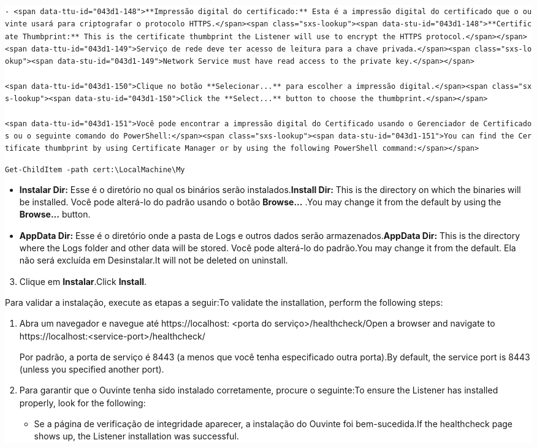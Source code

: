     - <span data-ttu-id="043d1-148">**Impressão digital do certificado:** Esta é a impressão digital do certificado que o ouvinte usará para criptografar o protocolo HTTPS.</span><span class="sxs-lookup"><span data-stu-id="043d1-148">**Certificate Thumbprint:** This is the certificate thumbprint the Listener will use to encrypt the HTTPS protocol.</span></span> <span data-ttu-id="043d1-149">Serviço de rede deve ter acesso de leitura para a chave privada.</span><span class="sxs-lookup"><span data-stu-id="043d1-149">Network Service must have read access to the private key.</span></span>
    
    <span data-ttu-id="043d1-150">Clique no botão **Selecionar...** para escolher a impressão digital.</span><span class="sxs-lookup"><span data-stu-id="043d1-150">Click the **Select...** button to choose the thumbprint.</span></span>
    
    <span data-ttu-id="043d1-151">Você pode encontrar a impressão digital do Certificado usando o Gerenciador de Certificados ou o seguinte comando do PowerShell:</span><span class="sxs-lookup"><span data-stu-id="043d1-151">You can find the Certificate thumbprint by using Certificate Manager or by using the following PowerShell command:</span></span>
    
  ```
  Get-ChildItem -path cert:\LocalMachine\My
  ```

   - <span data-ttu-id="043d1-152">**Instalar Dir:** Esse é o diretório no qual os binários serão instalados.</span><span class="sxs-lookup"><span data-stu-id="043d1-152">**Install Dir:** This is the directory on which the binaries will be installed.</span></span> <span data-ttu-id="043d1-153">Você pode alterá-lo do padrão usando o botão **Browse...** .</span><span class="sxs-lookup"><span data-stu-id="043d1-153">You may change it from the default by using the **Browse...** button.</span></span>
    
   - <span data-ttu-id="043d1-154">**AppData Dir:** Esse é o diretório onde a pasta de Logs e outros dados serão armazenados.</span><span class="sxs-lookup"><span data-stu-id="043d1-154">**AppData Dir:** This is the directory where the Logs folder and other data will be stored.</span></span> <span data-ttu-id="043d1-155">Você pode alterá-lo do padrão.</span><span class="sxs-lookup"><span data-stu-id="043d1-155">You may change it from the default.</span></span> <span data-ttu-id="043d1-156">Ela não será excluída em Desinstalar.</span><span class="sxs-lookup"><span data-stu-id="043d1-156">It will not be deleted on uninstall.</span></span>
    
3. <span data-ttu-id="043d1-157">Clique em **Instalar**.</span><span class="sxs-lookup"><span data-stu-id="043d1-157">Click **Install**.</span></span>
    
<span data-ttu-id="043d1-158">Para validar a instalação, execute as etapas a seguir:</span><span class="sxs-lookup"><span data-stu-id="043d1-158">To validate the installation, perform the following steps:</span></span>
  
1. <span data-ttu-id="043d1-159">Abra um navegador e navegue até https://localhost: \<porta do serviço\>/healthcheck/</span><span class="sxs-lookup"><span data-stu-id="043d1-159">Open a browser and navigate to https://localhost:\<service-port\>/healthcheck/</span></span>
    
    <span data-ttu-id="043d1-160">Por padrão, a porta de serviço é 8443 (a menos que você tenha especificado outra porta).</span><span class="sxs-lookup"><span data-stu-id="043d1-160">By default, the service port is 8443 (unless you specified another port).</span></span>
    
2. <span data-ttu-id="043d1-161">Para garantir que o Ouvinte tenha sido instalado corretamente, procure o seguinte:</span><span class="sxs-lookup"><span data-stu-id="043d1-161">To ensure the Listener has installed properly, look for the following:</span></span>
    
   - <span data-ttu-id="043d1-162">Se a página de verificação de integridade aparecer, a instalação do Ouvinte foi bem-sucedida.</span><span class="sxs-lookup"><span data-stu-id="043d1-162">If the healthcheck page shows up, the Listener installation was successful.</span></span>
    